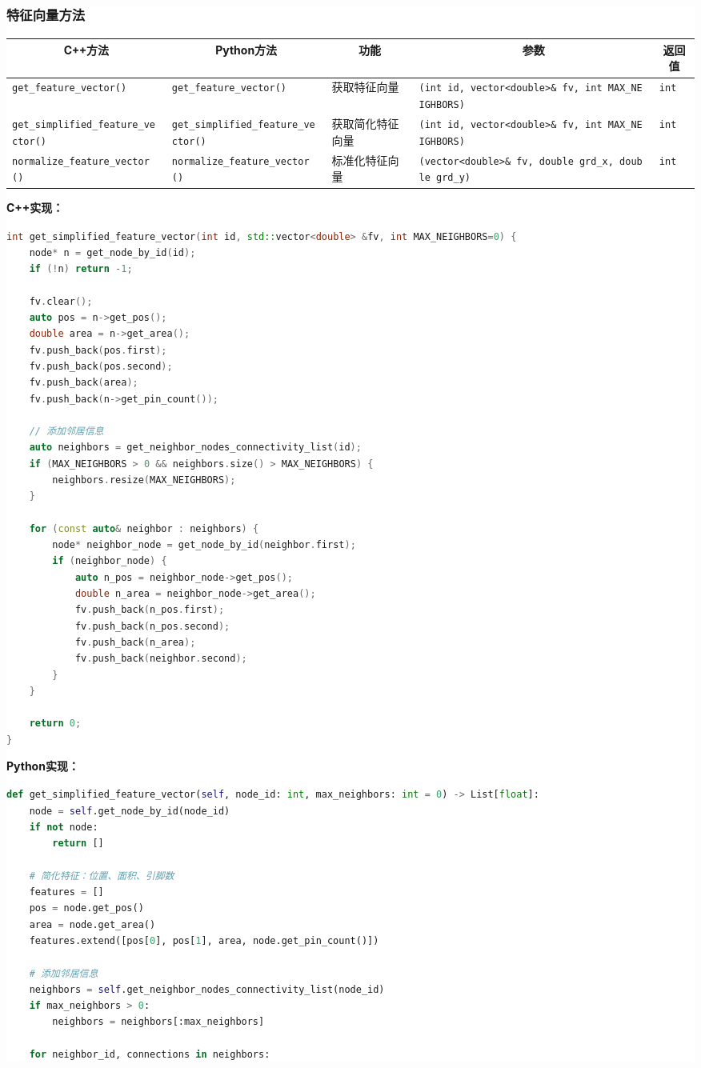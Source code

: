 ### 特征向量方法

| C++方法 | Python方法 | 功能 | 参数 | 返回值 |
|---------|------------|------|------|--------|
| `get_feature_vector()` | `get_feature_vector()` | 获取特征向量 | `(int id, vector<double>& fv, int MAX_NEIGHBORS)` | `int` |
| `get_simplified_feature_vector()` | `get_simplified_feature_vector()` | 获取简化特征向量 | `(int id, vector<double>& fv, int MAX_NEIGHBORS)` | `int` |
| `normalize_feature_vector()` | `normalize_feature_vector()` | 标准化特征向量 | `(vector<double>& fv, double grd_x, double grd_y)` | `int` |

**C++实现：**
```cpp
int get_simplified_feature_vector(int id, std::vector<double> &fv, int MAX_NEIGHBORS=0) {
    node* n = get_node_by_id(id);
    if (!n) return -1;
    
    fv.clear();
    auto pos = n->get_pos();
    double area = n->get_area();
    fv.push_back(pos.first);
    fv.push_back(pos.second);
    fv.push_back(area);
    fv.push_back(n->get_pin_count());
    
    // 添加邻居信息
    auto neighbors = get_neighbor_nodes_connectivity_list(id);
    if (MAX_NEIGHBORS > 0 && neighbors.size() > MAX_NEIGHBORS) {
        neighbors.resize(MAX_NEIGHBORS);
    }
    
    for (const auto& neighbor : neighbors) {
        node* neighbor_node = get_node_by_id(neighbor.first);
        if (neighbor_node) {
            auto n_pos = neighbor_node->get_pos();
            double n_area = neighbor_node->get_area();
            fv.push_back(n_pos.first);
            fv.push_back(n_pos.second);
            fv.push_back(n_area);
            fv.push_back(neighbor.second);
        }
    }
    
    return 0;
}
```

**Python实现：**
```python
def get_simplified_feature_vector(self, node_id: int, max_neighbors: int = 0) -> List[float]:
    node = self.get_node_by_id(node_id)
    if not node:
        return []
    
    # 简化特征：位置、面积、引脚数
    features = []
    pos = node.get_pos()
    area = node.get_area()
    features.extend([pos[0], pos[1], area, node.get_pin_count()])
    
    # 添加邻居信息
    neighbors = self.get_neighbor_nodes_connectivity_list(node_id)
    if max_neighbors > 0:
        neighbors = neighbors[:max_neighbors]
    
    for neighbor_id, connections in neighbors:
```